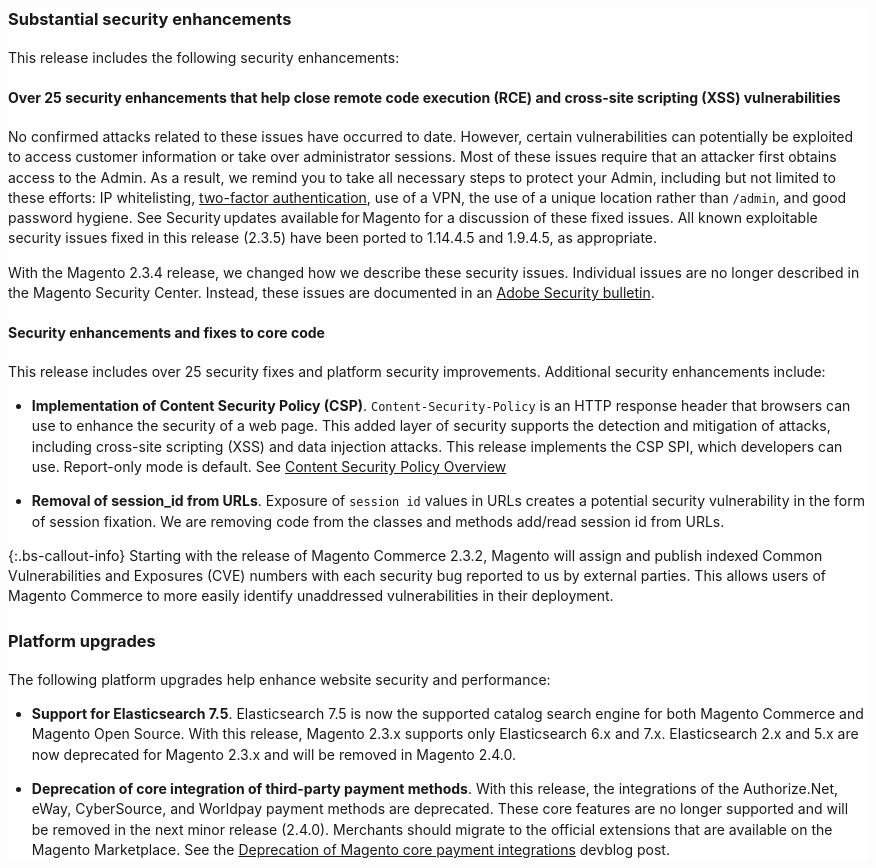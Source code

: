 ### Substantial security enhancements

This release includes the following security enhancements:

#### Over 25 security enhancements that help close remote code execution (RCE)  and cross-site scripting (XSS) vulnerabilities

No confirmed attacks related to these issues have occurred to date. However, certain vulnerabilities can potentially be exploited to access customer information or take over administrator sessions. Most of these issues require that an attacker first obtains access to the Admin. As a result, we remind you to take all necessary steps to protect your Admin, including but not limited to these efforts: IP whitelisting, [two-factor authentication](https://devdocs.magento.com/guides/v2.3/security/two-factor-authentication.html), use of a VPN, the use of a unique location rather than `/admin`, and good password hygiene. See Security updates available for Magento for a discussion of these fixed issues. All known exploitable security issues fixed in this release (2.3.5) have been ported to  1.14.4.5 and 1.9.4.5, as appropriate.

With the Magento 2.3.4 release, we changed how we describe these security issues.  Individual issues are no longer described in the Magento Security Center. Instead, these issues are documented in an [Adobe Security bulletin](https://helpx.adobe.com/security/products/magento/apsb20-22.html).

#### Security enhancements and fixes to core code

This release includes over 25 security fixes and platform security improvements. Additional security enhancements include:

*  **Implementation of Content Security Policy (CSP)**. `Content-Security-Policy` is an HTTP response header that browsers can use to enhance the security of a web page. This added layer of security supports the detection and mitigation of attacks, including cross-site scripting (XSS) and data injection attacks. This release implements the CSP SPI, which developers can use. Report-only mode is default. See [Content Security Policy Overview](https://devdocs.magento.com/security/content-security-policy-overview.html)

*  **Removal of session_id from URLs**. Exposure of `session id` values in URLs creates a potential security vulnerability in the form of session fixation. We are removing code from the classes and methods add/read session id from URLs.

{:.bs-callout-info}
Starting with the release of Magento Commerce 2.3.2, Magento will assign and publish indexed Common Vulnerabilities and Exposures (CVE) numbers with each security bug reported to us by external parties. This allows users of Magento Commerce to more easily identify unaddressed vulnerabilities in their deployment.

### Platform upgrades

The following platform upgrades help enhance website security and performance:

*  **Support for Elasticsearch 7.5**. Elasticsearch 7.5 is now the supported catalog search engine for both Magento Commerce and Magento Open Source. With this release, Magento 2.3.x supports only Elasticsearch 6.x and 7.x.  Elasticsearch 2.x and 5.x are now deprecated for Magento 2.3.x and will be removed in Magento 2.4.0. 

*  **Deprecation of core integration of third-party payment methods**. With this release, the integrations of the Authorize.Net, eWay, CyberSource, and Worldpay payment methods are deprecated. These core features are no longer  supported and will be removed in the next minor release (2.4.0). Merchants should migrate to the official extensions that are available on the Magento Marketplace. See the [Deprecation of Magento core payment integrations](https://community.magento.com/t5/Magento-DevBlog/Deprecation-of-Magento-core-payment-integrations/ba-p/426445) devblog post. 

